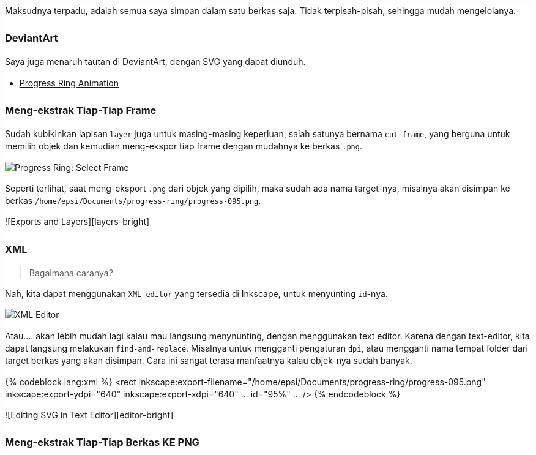 Maksudnya terpadu, adalah semua saya simpan dalam satu berkas saja.
Tidak terpisah-pisah, sehingga mudah mengelolanya.

### DeviantArt

Saya juga menaruh tautan di DeviantArt, dengan SVG yang dapat diunduh.

* [Progress Ring Animation][deviant-ring]

### Meng-ekstrak Tiap-Tiap Frame

Sudah kubikinkan lapisan `layer` juga untuk masing-masing keperluan,
salah satunya bernama `cut-frame`, yang berguna untuk memilih objek
dan kemudian meng-ekspor tiap frame dengan mudahnya ke berkas `.png`.

![Progress Ring: Select Frame][select-dark]

Seperti terlihat, saat meng-eksport `.png` dari objek yang dipilih,
maka sudah ada nama target-nya, misalnya akan disimpan ke berkas
`/home/epsi/Documents/progress-ring/progress-095.png`.

![Exports and Layers][layers-bright]

### XML

> Bagaimana caranya?

Nah, kita dapat menggunakan `XML editor` yang tersedia di Inkscape,
untuk menyunting `id`-nya.

![XML Editor][xml-bright]

Atau.... akan lebih mudah lagi kalau mau langsung menynunting,
dengan menggunakan text editor.
Karena dengan text-editor, kita dapat langsung melakukan `find-and-replace`.
Misalnya untuk mengganti pengaturan `dpi`,
atau mengganti nama tempat folder dari target berkas yang akan disimpan.
Cara ini sangat terasa manfaatnya kalau objek-nya sudah banyak.

{% codeblock lang:xml %}
    <rect
       inkscape:export-filename="/home/epsi/Documents/progress-ring/progress-095.png"
       inkscape:export-ydpi="640"
       inkscape:export-xdpi="640"
       ...
       id="95%"
       ...
       />
{% endcodeblock %}

![Editing SVG in Text Editor][editor-bright]

### Meng-ekstrak Tiap-Tiap Berkas KE PNG


[//]: <> ( -- -- -- links below -- -- -- )
[saporito]: https://www.youtube.com/watch?v=zu0HpnH1dXo
[image-gif]:    /posts/desain/2017/11-cincin/progress-ring-all.gif
[image-dark]:   /posts/desain/2017/11-cincin/progress-ring-dark.png
[select-dark]:  /posts/desain/2017/11-cincin/select-dark.png
[caja-dark]:    /posts/desain/2017/11-cincin/file-manager-dark.png
[source-dark]:  /posts/desain/2017/11-cincin/progress-ring-dark.svg
[image-bright]: /posts/desain/2017/11-cincin/progress-ring-bright.png
[xml-bright]:   /posts/desain/2017/11-cincin/xml-bright.png
[caja-bright]:  /posts/desain/2017/11-cincin/file-manager-bright.png
[045-bright]:   /posts/desain/2017/11-cincin/progress-045-normal-s.png
[045-smooth]:   /posts/desain/2017/11-cincin/progress-045-smooth-s.png
[045-add]:      /posts/desain/2017/11-cincin/progress-045-additional-s.png
[045-gradient]: /posts/desain/2017/11-cincin/progress-045-gradient-s.png
[045-outline]:  /posts/desain/2017/11-cincin/progress-045-outline-crop.png
[045-xml]:      /posts/desain/2017/11-cincin/progress-045-xml.png
[image-smooth]: /posts/desain/2017/11-cincin/progress-bright-smooth.png
[deviant-ring]: https://www.deviantart.com/nurwijayadi/art/Progress-Ring-Animation-713895798